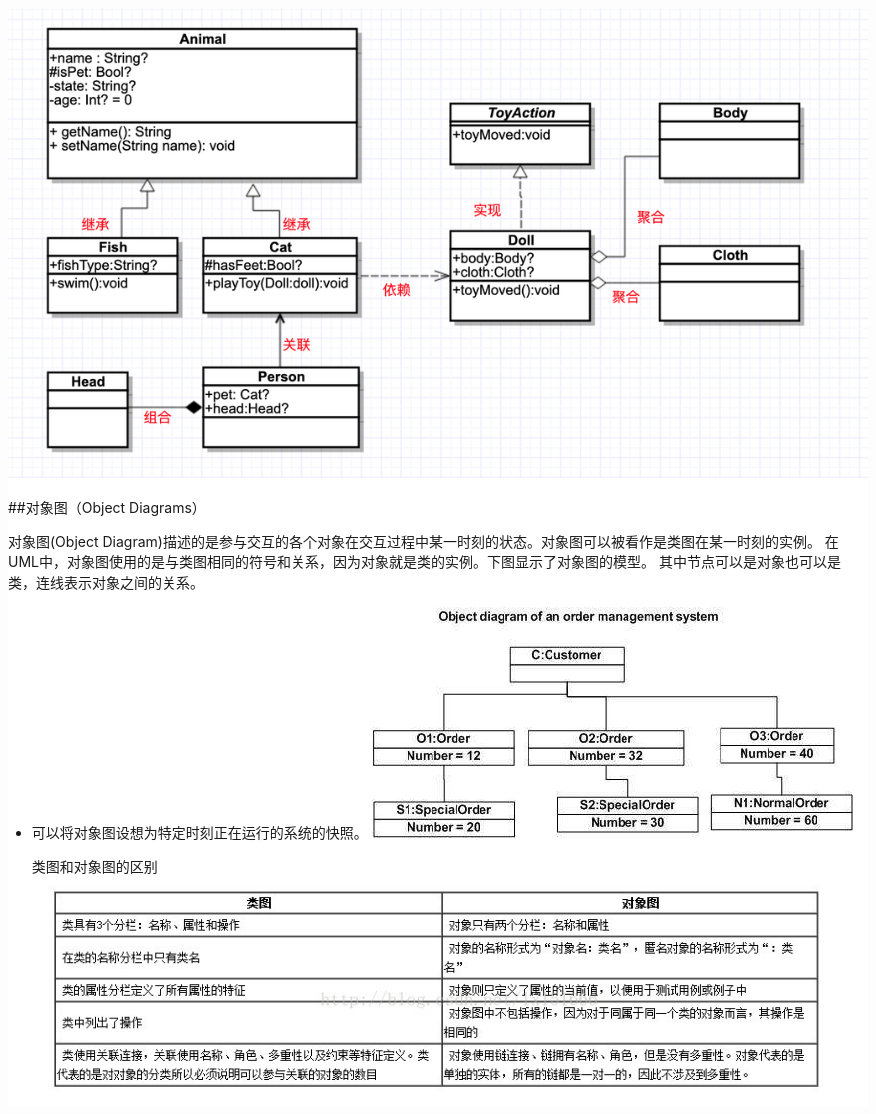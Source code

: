 ![](./assets/uml-notes-1604222194859.png)


##对象图（Object Diagrams）
 
对象图(Object Diagram)描述的是参与交互的各个对象在交互过程中某一时刻的状态。对象图可以被看作是类图在某一时刻的实例。
在UML中，对象图使用的是与类图相同的符号和关系，因为对象就是类的实例。下图显示了对象图的模型。
其中节点可以是对象也可以是类，连线表示对象之间的关系。

 * 可以将对象图设想为特定时刻正在运行的系统的快照。
![](./assets/uml-notes-1604227416618.png)


   类图和对象图的区别
   ![](./assets/uml-notes-1604222467412.png)
